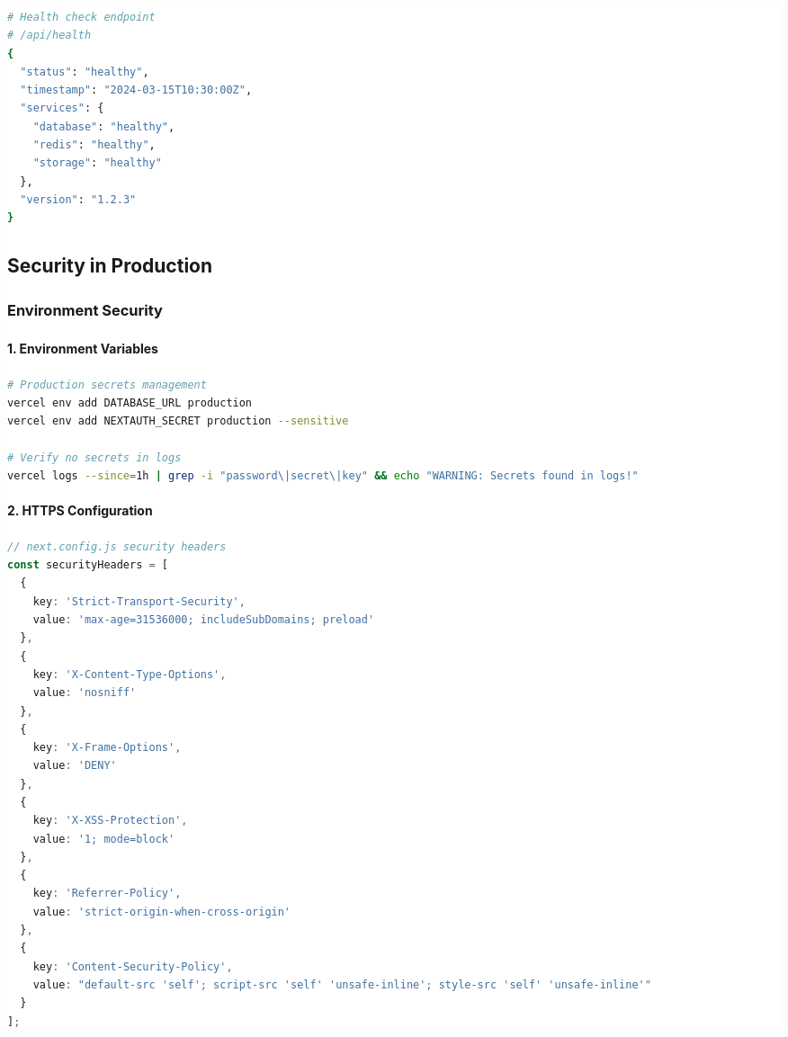 ```bash
# Health check endpoint
# /api/health
{
  "status": "healthy",
  "timestamp": "2024-03-15T10:30:00Z",
  "services": {
    "database": "healthy",
    "redis": "healthy",
    "storage": "healthy"
  },
  "version": "1.2.3"
}
```

## Security in Production

### Environment Security

#### 1. Environment Variables

```bash
# Production secrets management
vercel env add DATABASE_URL production
vercel env add NEXTAUTH_SECRET production --sensitive

# Verify no secrets in logs
vercel logs --since=1h | grep -i "password\|secret\|key" && echo "WARNING: Secrets found in logs!"
```

#### 2. HTTPS Configuration

```typescript
// next.config.js security headers
const securityHeaders = [
  {
    key: 'Strict-Transport-Security',
    value: 'max-age=31536000; includeSubDomains; preload'
  },
  {
    key: 'X-Content-Type-Options',
    value: 'nosniff'
  },
  {
    key: 'X-Frame-Options',
    value: 'DENY'
  },
  {
    key: 'X-XSS-Protection',
    value: '1; mode=block'
  },
  {
    key: 'Referrer-Policy',
    value: 'strict-origin-when-cross-origin'
  },
  {
    key: 'Content-Security-Policy',
    value: "default-src 'self'; script-src 'self' 'unsafe-inline'; style-src 'self' 'unsafe-inline'"
  }
];
```
